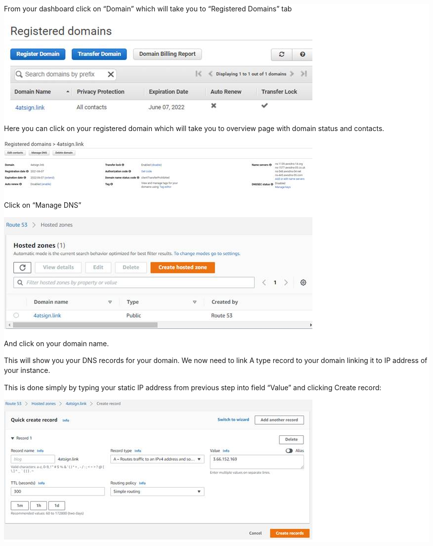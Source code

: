 From your dashboard click on “Domain” which will take you to “Registered Domains” tab

![img](images/clip_image005-16272854399076.jpg)

Here you can click on your registered domain which will take you to overview page with domain status and contacts.

![img](images/clip_image007-16272854399087.jpg)

Click on “Manage DNS”

![img](images/clip_image009-16272854399088.jpg)

And click on your domain name.

This will show you your DNS records for your domain. We now need to link A type record to your domain linking it to IP address of your instance.

This is done simply by typing your static IP address from previous step into field “Value” and clicking Create record:

![img](images/clip_image011-16272854399089.jpg)
